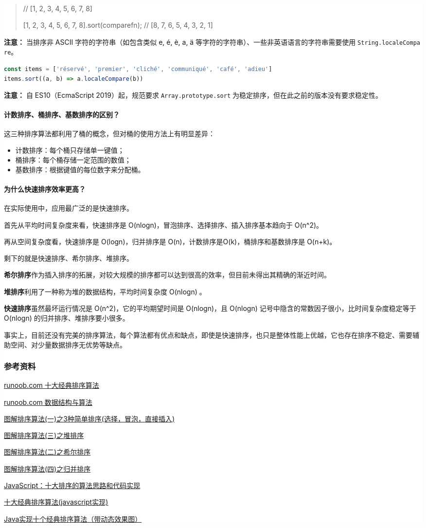 > // [1, 2, 3, 4, 5, 6, 7, 8]
> 
> [1, 2, 3, 4, 5, 6, 7, 8].sort(comparefn);
> // [8, 7, 6, 5, 4, 3, 2, 1]
> ```

**注意：** 当排序非 ASCII 字符的字符串（如包含类似 e, é, è, a, ä 等字符的字符串）、一些非英语语言的字符串需要使用 `String.localeCompare`。

```javascript
const items = ['réservé', 'premier', 'cliché', 'communiqué', 'café', 'adieu']
items.sort((a, b) => a.localeCompare(b))
```

**注意：** 自 ES10（EcmaScript 2019）起，规范要求 `Array.prototype.sort` 为稳定排序，但在此之前的版本没有要求稳定性。

#### 计数排序、桶排序、基数排序的区别？

这三种排序算法都利用了桶的概念，但对桶的使用方法上有明显差异：

* 计数排序：每个桶只存储单一键值；
* 桶排序：每个桶存储一定范围的数值；
* 基数排序：根据键值的每位数字来分配桶。

#### 为什么快速排序效率更高？

在实际使用中，应用最广泛的是快速排序。

首先从平均时间复杂度来看，快速排序是 O(nlogn)，冒泡排序、选择排序、插入排序基本趋向于 O(n^2)。

再从空间复杂度看，快速排序是 O(logn)，归并排序是 O(n)，计数排序是O(k)，桶排序和基数排序是 O(n+k)。

剩下的就是快速排序、希尔排序、堆排序。

**希尔排序**作为插入排序的拓展，对较大规模的排序都可以达到很高的效率，但目前未得出其精确的渐近时间。

**堆排序**利用了一种称为堆的数据结构，平均时间复杂度 O(nlogn) 。

**快速排序**虽然最坏运行情况是 O(n^2)，它的平均期望时间是 O(nlogn)，且 O(nlogn) 记号中隐含的常数因子很小，比时间复杂度稳定等于 O(nlogn) 的归并排序、堆排序要小很多。

事实上，目前还没有完美的排序算法，每个算法都有优点和缺点，即使是快速排序，也只是整体性能上优越，它也存在排序不稳定、需要辅助空间、对少量数据排序无优势等缺点。

### 参考资料

[runoob.com 十大经典排序算法](https://www.runoob.com/w3cnote/ten-sorting-algorithm.html)

[runoob.com 数据结构与算法](https://www.runoob.com/data-structures/data-structures-tutorial.html)

[图解排序算法(一)之3种简单排序(选择，冒泡，直接插入)](https://www.cnblogs.com/chengxiao/p/6103002.html)

[图解排序算法(三)之堆排序](https://www.cnblogs.com/chengxiao/p/6129630.html)

[图解排序算法(二)之希尔排序](https://www.cnblogs.com/chengxiao/p/6104371.html)

[图解排序算法(四)之归并排序](https://www.cnblogs.com/chengxiao/p/6194356.html)

[JavaScript：十大排序的算法思路和代码实现](https://segmentfault.com/a/1190000019304443)

[十大经典排序算法(javascript实现)](https://www.xiabingbao.com/post/sort/javascript-10-sort.html)

[Java实现十个经典排序算法（带动态效果图）](https://juejin.cn/post/6941757711332114445#heading-22)